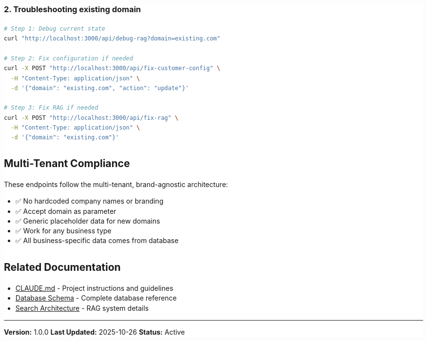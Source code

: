 ### 2. Troubleshooting existing domain

```bash
# Step 1: Debug current state
curl "http://localhost:3000/api/debug-rag?domain=existing.com"

# Step 2: Fix configuration if needed
curl -X POST "http://localhost:3000/api/fix-customer-config" \
  -H "Content-Type: application/json" \
  -d '{"domain": "existing.com", "action": "update"}'

# Step 3: Fix RAG if needed
curl -X POST "http://localhost:3000/api/fix-rag" \
  -H "Content-Type: application/json" \
  -d '{"domain": "existing.com"}'
```

## Multi-Tenant Compliance

These endpoints follow the multi-tenant, brand-agnostic architecture:

- ✅ No hardcoded company names or branding
- ✅ Accept domain as parameter
- ✅ Generic placeholder data for new domains
- ✅ Work for any business type
- ✅ All business-specific data comes from database

## Related Documentation

- [CLAUDE.md](../CLAUDE.md) - Project instructions and guidelines
- [Database Schema](07-REFERENCE/REFERENCE_DATABASE_SCHEMA.md) - Complete database reference
- [Search Architecture](01-ARCHITECTURE/ARCHITECTURE_SEARCH_SYSTEM.md) - RAG system details

---

**Version:** 1.0.0
**Last Updated:** 2025-10-26
**Status:** Active
